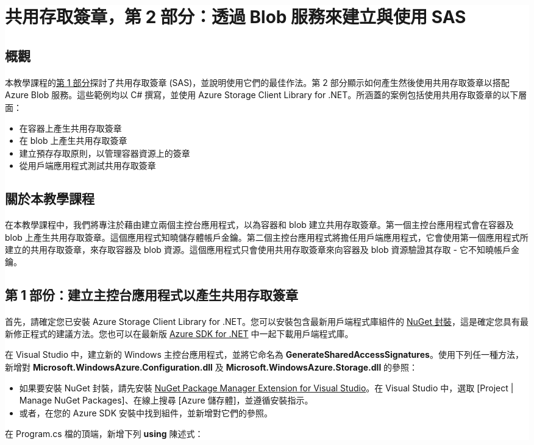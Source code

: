 <properties 
	pageTitle="透過 Blob 服務來建立與使用 SAS | Microsoft Azure" 
	description="探討如何透過 Blob 服務來產生及使用共用存取簽章" 
	services="storage" 
	documentationCenter="" 
	authors="tamram" 
	manager="adinah" 
	editor="cgronlun"/>

<tags 
	ms.service="storage" 
	ms.workload="storage" 
	ms.tgt_pltfrm="na" 
	ms.devlang="dotnet" 
	ms.topic="article" 
	ms.date="06/08/2015" 
	ms.author="tamram"/>


# 共用存取簽章，第 2 部分：透過 Blob 服務來建立與使用 SAS

## 概觀

本教學課程的[第 1 部分](storage-dotnet-shared-access-signature-part-1.md)探討了共用存取簽章 (SAS)，並說明使用它們的最佳作法。第 2 部分顯示如何產生然後使用共用存取簽章以搭配 Azure Blob 服務。這些範例均以 C# 撰寫，並使用 Azure Storage Client Library for .NET。所涵蓋的案例包括使用共用存取簽章的以下層面：

- 在容器上產生共用存取簽章
- 在 blob 上產生共用存取簽章
- 建立預存存取原則，以管理容器資源上的簽章
- 從用戶端應用程式測試共用存取簽章

## 關於本教學課程
在本教學課程中，我們將專注於藉由建立兩個主控台應用程式，以為容器和 blob 建立共用存取簽章。第一個主控台應用程式會在容器及 blob 上產生共用存取簽章。這個應用程式知曉儲存體帳戶金鑰。第二個主控台應用程式將擔任用戶端應用程式，它會使用第一個應用程式所建立的共用存取簽章，來存取容器及 blob 資源。這個應用程式只會使用共用存取簽章來向容器及 blob 資源驗證其存取 - 它不知曉帳戶金鑰。

## 第 1 部份：建立主控台應用程式以產生共用存取簽章

首先，請確定您已安裝 Azure Storage Client Library for .NET。您可以安裝包含最新用戶端程式庫組件的 [NuGet 封裝](http://nuget.org/packages/WindowsAzure.Storage/ "NuGet 封裝")，這是確定您具有最新修正程式的建議方法。您也可以在最新版 [Azure SDK for .NET](http://azure.microsoft.com/downloads/) 中一起下載用戶端程式庫。

在 Visual Studio 中，建立新的 Windows 主控台應用程式，並將它命名為 **GenerateSharedAccessSignatures**。使用下列任一種方法，新增對 **Microsoft.WindowsAzure.Configuration.dll** 及 **Microsoft.WindowsAzure.Storage.dll** 的參照：

- 	如果要安裝 NuGet 封裝，請先安裝 [NuGet Package Manager Extension for Visual Studio](http://visualstudiogallery.msdn.microsoft.com/27077b70-9dad-4c64-adcf-c7cf6bc9970c)。在 Visual Studio 中，選取 [Project | Manage NuGet Packages]、在線上搜尋 [Azure 儲存體]，並遵循安裝指示。
- 	或者，在您的 Azure SDK 安裝中找到組件，並新增對它們的參照。
 
在 Program.cs 檔的頂端，新增下列 **using** 陳述式：


[sas-console-output-1]: ./media/storage-dotnet-shared-access-signature-part-2/sas-console-output-1.PNG
[sas-console-output-2]: ./media/storage-dotnet-shared-access-signature-part-2/sas-console-output-2.PNG